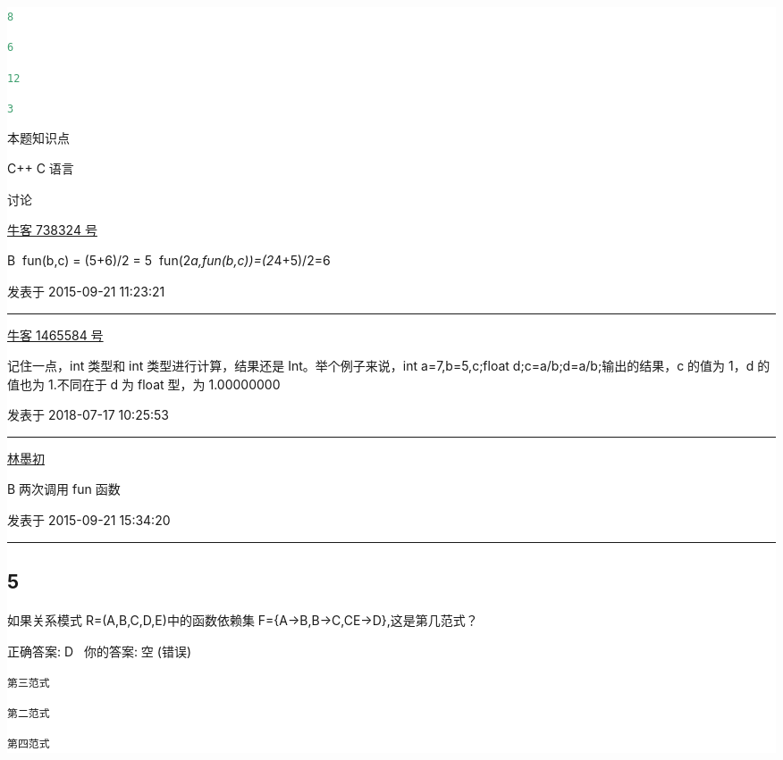 ```cpp
8
```

```cpp
6
```

```cpp
12
```

```cpp
3
```

本题知识点

C++ C 语言

讨论

[牛客 738324 号](https://www.nowcoder.com/profile/738324)

B  fun(b,c) = (5+6)/2 = 5  fun(2*a,fun(b,c))=(2*4+5)/2=6

发表于 2015-09-21 11:23:21

* * *

[牛客 1465584 号](https://www.nowcoder.com/profile/1465584)

记住一点，int 类型和 int 类型进行计算，结果还是 Int。举个例子来说，int a=7,b=5,c;float d;c=a/b;d=a/b;输出的结果，c 的值为 1，d 的值也为 1\.不同在于 d 为 float 型，为 1.00000000 

发表于 2018-07-17 10:25:53

* * *

[林墨初](https://www.nowcoder.com/profile/612731)

B 两次调用 fun 函数

发表于 2015-09-21 15:34:20

* * *

## 5

如果关系模式 R=(A,B,C,D,E)中的函数依赖集 F={A→B,B→C,CE→D},这是第几范式？

正确答案: D   你的答案: 空 (错误)

```cpp
第三范式
```

```cpp
第二范式
```

```cpp
第四范式
```
